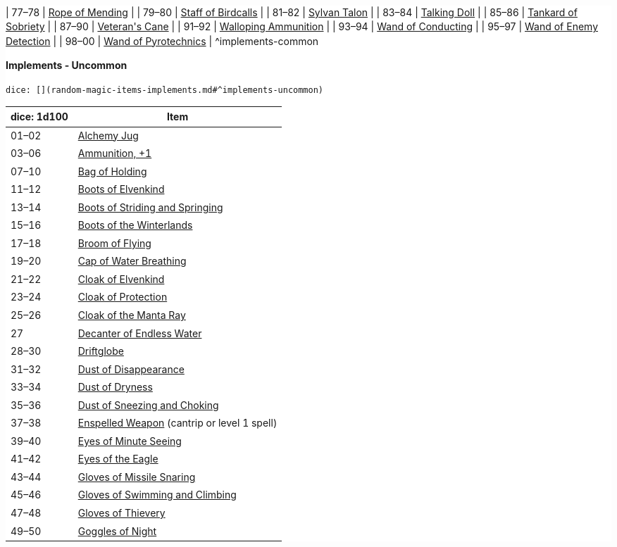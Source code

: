 | 77–78 | [Rope of Mending](Misc%20Files/CLI/compendium/items/rope-of-mending-xdmg.md) |
| 79–80 | [Staff of Birdcalls](Misc%20Files/CLI/compendium/items/staff-of-birdcalls-xdmg.md) |
| 81–82 | [Sylvan Talon](Misc%20Files/CLI/compendium/items/sylvan-talon-xdmg.md) |
| 83–84 | [Talking Doll](Misc%20Files/CLI/compendium/items/talking-doll-xdmg.md) |
| 85–86 | [Tankard of Sobriety](Misc%20Files/CLI/compendium/items/tankard-of-sobriety-xdmg.md) |
| 87–90 | [Veteran's Cane](Misc%20Files/CLI/compendium/items/veterans-cane-xdmg.md) |
| 91–92 | [Walloping Ammunition](Misc%20Files/CLI/compendium/items/walloping-ammunition-xdmg.md) |
| 93–94 | [Wand of Conducting](Misc%20Files/CLI/compendium/items/wand-of-conducting-xdmg.md) |
| 95–97 | [Wand of Enemy Detection](Misc%20Files/CLI/compendium/items/wand-of-enemy-detection-xdmg.md) |
| 98–00 | [Wand of Pyrotechnics](Misc%20Files/CLI/compendium/items/wand-of-pyrotechnics-xdmg.md) |
^implements-common

**Implements - Uncommon**

`dice: [](random-magic-items-implements.md#^implements-uncommon)`

| dice: 1d100 | Item |
|-------------|------|
| 01–02 | [Alchemy Jug](Misc%20Files/CLI/compendium/items/alchemy-jug-xdmg.md) |
| 03–06 | [Ammunition, +1](Misc%20Files/CLI/compendium/items/1-ammunition-xdmg.md) |
| 07–10 | [Bag of Holding](Misc%20Files/CLI/compendium/items/bag-of-holding-xdmg.md) |
| 11–12 | [Boots of Elvenkind](Misc%20Files/CLI/compendium/items/boots-of-elvenkind-xdmg.md) |
| 13–14 | [Boots of Striding and Springing](Misc%20Files/CLI/compendium/items/boots-of-striding-and-springing-xdmg.md) |
| 15–16 | [Boots of the Winterlands](Misc%20Files/CLI/compendium/items/boots-of-the-winterlands-xdmg.md) |
| 17–18 | [Broom of Flying](Misc%20Files/CLI/compendium/items/broom-of-flying-xdmg.md) |
| 19–20 | [Cap of Water Breathing](Misc%20Files/CLI/compendium/items/cap-of-water-breathing-xdmg.md) |
| 21–22 | [Cloak of Elvenkind](Misc%20Files/CLI/compendium/items/cloak-of-elvenkind-xdmg.md) |
| 23–24 | [Cloak of Protection](Misc%20Files/CLI/compendium/items/cloak-of-protection-xdmg.md) |
| 25–26 | [Cloak of the Manta Ray](Misc%20Files/CLI/compendium/items/cloak-of-the-manta-ray-xdmg.md) |
| 27 | [Decanter of Endless Water](Misc%20Files/CLI/compendium/items/decanter-of-endless-water-xdmg.md) |
| 28–30 | [Driftglobe](Misc%20Files/CLI/compendium/items/driftglobe-xdmg.md) |
| 31–32 | [Dust of Disappearance](Misc%20Files/CLI/compendium/items/dust-of-disappearance-xdmg.md) |
| 33–34 | [Dust of Dryness](Misc%20Files/CLI/compendium/items/dust-of-dryness-xdmg.md) |
| 35–36 | [Dust of Sneezing and Choking](Misc%20Files/CLI/compendium/items/dust-of-sneezing-and-choking-xdmg.md) |
| 37–38 | [Enspelled Weapon](Misc%20Files/CLI/compendium/items/enspelled-weapon-xdmg.md) (cantrip or level 1 spell) |
| 39–40 | [Eyes of Minute Seeing](Misc%20Files/CLI/compendium/items/eyes-of-minute-seeing-xdmg.md) |
| 41–42 | [Eyes of the Eagle](Misc%20Files/CLI/compendium/items/eyes-of-the-eagle-xdmg.md) |
| 43–44 | [Gloves of Missile Snaring](Misc%20Files/CLI/compendium/items/gloves-of-missile-snaring-xdmg.md) |
| 45–46 | [Gloves of Swimming and Climbing](Misc%20Files/CLI/compendium/items/gloves-of-swimming-and-climbing-xdmg.md) |
| 47–48 | [Gloves of Thievery](Misc%20Files/CLI/compendium/items/gloves-of-thievery-xdmg.md) |
| 49–50 | [Goggles of Night](Misc%20Files/CLI/compendium/items/goggles-of-night-xdmg.md) |